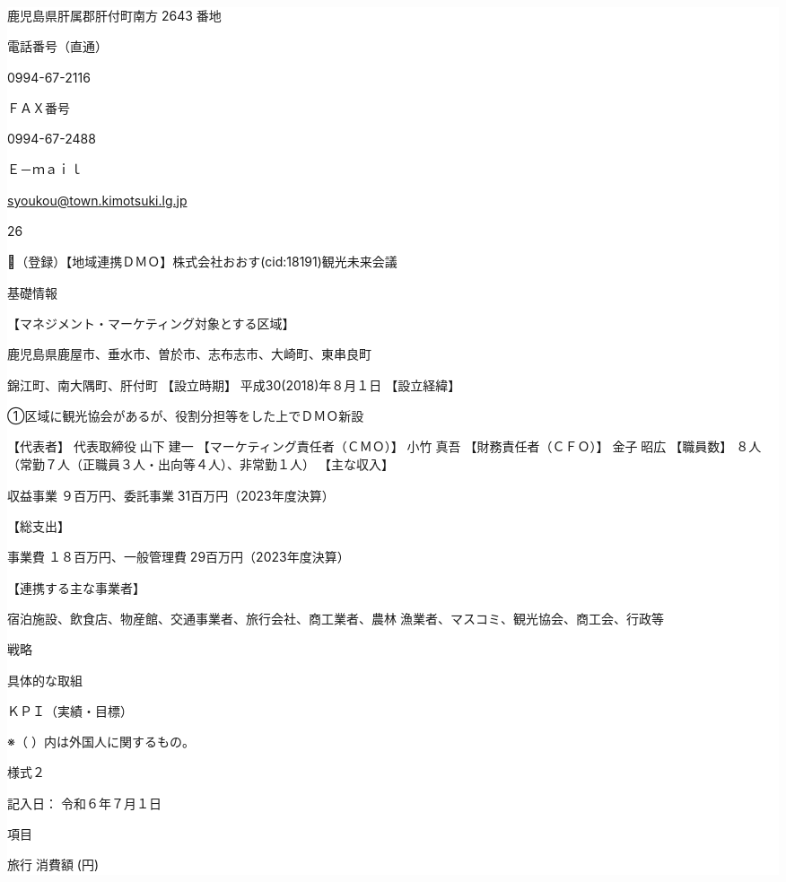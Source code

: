 鹿児島県肝属郡肝付町南方 2643 番地

電話番号（直通）

0994-67-2116

ＦＡＸ番号

0994-67-2488

Ｅ－ｍａｉｌ

syoukou@town.kimotsuki.lg.jp

26

（登録）【地域連携ＤＭＯ】株式会社おおす(cid:18191)観光未来会議

基礎情報

【マネジメント・マーケティング対象とする区域】

鹿児島県鹿屋市、垂水市、曽於市、志布志市、大崎町、東串良町

錦江町、南大隅町、肝付町
【設立時期】 平成30(2018)年８月１日
【設立経緯】

①区域に観光協会があるが、役割分担等をした上でＤＭＯ新設

【代表者】 代表取締役 山下 建一
【マーケティング責任者（ＣＭＯ）】 小竹 真吾
【財務責任者（ＣＦＯ）】 金子 昭広
【職員数】 ８人（常勤７人（正職員３人・出向等４人）、非常勤１人）
【主な収入】

収益事業 ９百万円、委託事業 31百万円（2023年度決算）

【総支出】

事業費 １８百万円、一般管理費 29百万円（2023年度決算）

【連携する主な事業者】

宿泊施設、飲食店、物産館、交通事業者、旅行会社、商工業者、農林
漁業者、マスコミ、観光協会、商工会、行政等

戦略

具体的な取組

ＫＰＩ（実績・目標）

※（ ）内は外国人に関するもの。

様式２

記入日： 令和６年７月１日

項目

旅行
消費額
(円)

